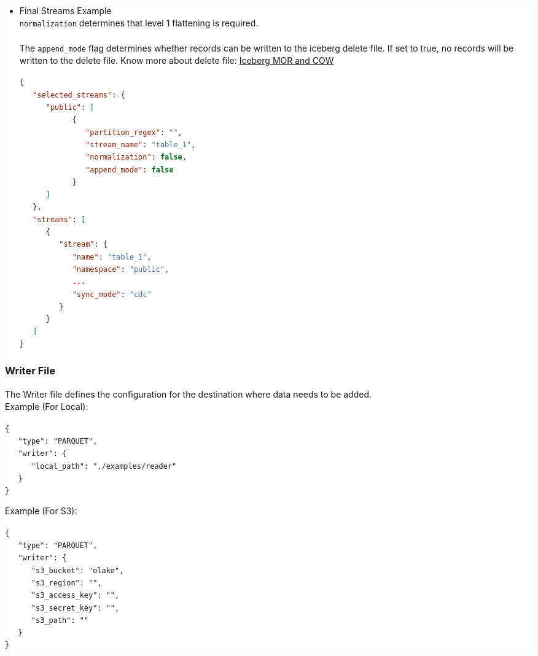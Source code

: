 - Final Streams Example
<br> `normalization` determines that level 1 flattening is required. <br>
<br> The `append_mode` flag determines whether records can be written to the iceberg delete file. If set to true, no records will be written to the delete file. Know more about delete file: [Iceberg MOR and COW](https://olake.io/iceberg/mor-vs-cow)<br>
   ```json
   {
      "selected_streams": {
         "public": [
               {
                  "partition_regex": "",
                  "stream_name": "table_1",
                  "normalization": false,
                  "append_mode": false
               }
         ]
      },
      "streams": [
         {
            "stream": {
               "name": "table_1",
               "namespace": "public",
               ...
               "sync_mode": "cdc"
            }
         }
      ]
   }
   ```

### Writer File
The Writer file defines the configuration for the destination where data needs to be added.<br>
Example (For Local):
   ```
   {
      "type": "PARQUET",
      "writer": {
         "local_path": "./examples/reader"
      }
   }
   ```
Example (For S3):
   ```
   {
      "type": "PARQUET",
      "writer": {
         "s3_bucket": "olake",
         "s3_region": "",
         "s3_access_key": "",
         "s3_secret_key": "",
         "s3_path": ""
      }
   }
   ```
